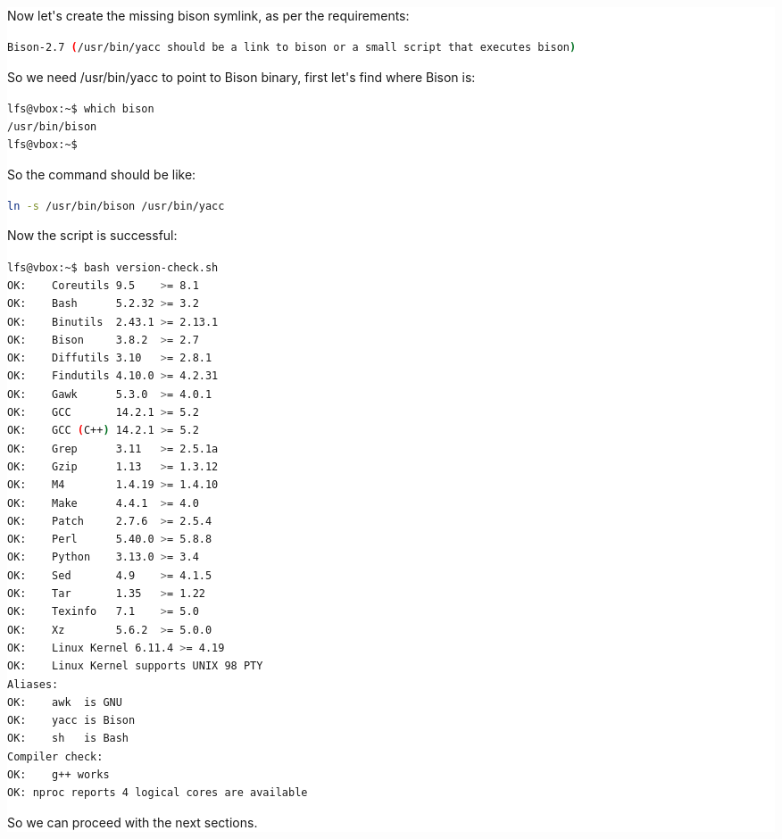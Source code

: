 Now let's create the missing bison symlink, as per the requirements:

```bash
Bison-2.7 (/usr/bin/yacc should be a link to bison or a small script that executes bison)
```

So we need /usr/bin/yacc to point to Bison binary, first let's find where Bison is:

```bash
lfs@vbox:~$ which bison
/usr/bin/bison
lfs@vbox:~$ 
```

So the command should be like:

```bash
ln -s /usr/bin/bison /usr/bin/yacc
```

Now the script is successful:

```bash
lfs@vbox:~$ bash version-check.sh 
OK:    Coreutils 9.5    >= 8.1
OK:    Bash      5.2.32 >= 3.2
OK:    Binutils  2.43.1 >= 2.13.1
OK:    Bison     3.8.2  >= 2.7
OK:    Diffutils 3.10   >= 2.8.1
OK:    Findutils 4.10.0 >= 4.2.31
OK:    Gawk      5.3.0  >= 4.0.1
OK:    GCC       14.2.1 >= 5.2
OK:    GCC (C++) 14.2.1 >= 5.2
OK:    Grep      3.11   >= 2.5.1a
OK:    Gzip      1.13   >= 1.3.12
OK:    M4        1.4.19 >= 1.4.10
OK:    Make      4.4.1  >= 4.0
OK:    Patch     2.7.6  >= 2.5.4
OK:    Perl      5.40.0 >= 5.8.8
OK:    Python    3.13.0 >= 3.4
OK:    Sed       4.9    >= 4.1.5
OK:    Tar       1.35   >= 1.22
OK:    Texinfo   7.1    >= 5.0
OK:    Xz        5.6.2  >= 5.0.0
OK:    Linux Kernel 6.11.4 >= 4.19
OK:    Linux Kernel supports UNIX 98 PTY
Aliases:
OK:    awk  is GNU
OK:    yacc is Bison
OK:    sh   is Bash
Compiler check:
OK:    g++ works
OK: nproc reports 4 logical cores are available
```

So we can proceed with the next sections.
